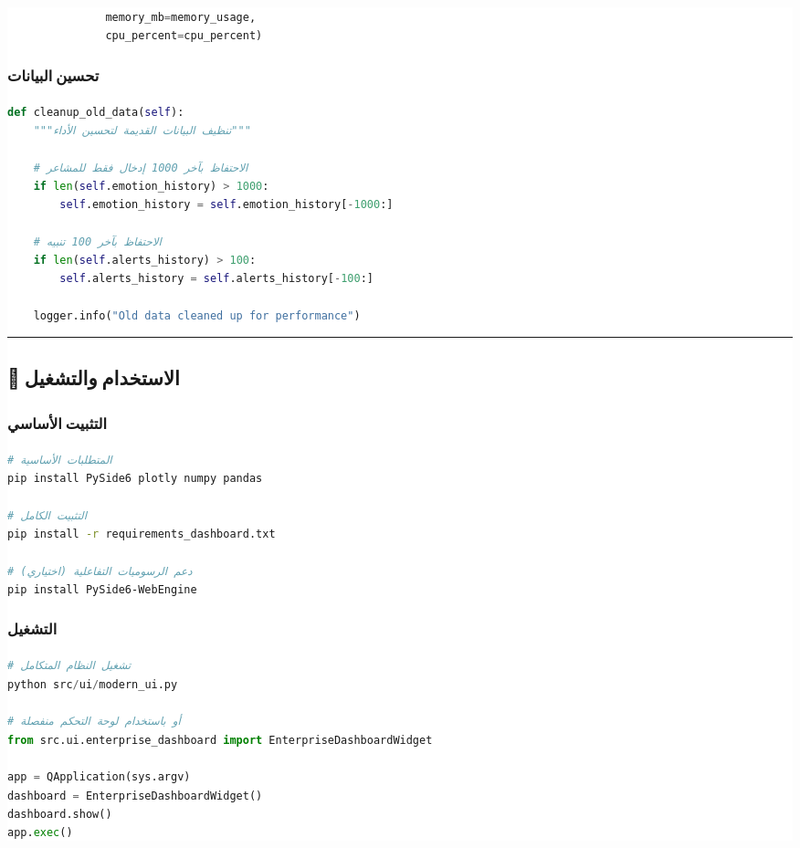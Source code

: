 ```python
               memory_mb=memory_usage, 
               cpu_percent=cpu_percent)
```

### تحسين البيانات

```python
def cleanup_old_data(self):
    """تنظيف البيانات القديمة لتحسين الأداء"""
    
    # الاحتفاظ بآخر 1000 إدخال فقط للمشاعر
    if len(self.emotion_history) > 1000:
        self.emotion_history = self.emotion_history[-1000:]
    
    # الاحتفاظ بآخر 100 تنبيه
    if len(self.alerts_history) > 100:
        self.alerts_history = self.alerts_history[-100:]
        
    logger.info("Old data cleaned up for performance")
```

---

## 🚀 الاستخدام والتشغيل

### التثبيت الأساسي

```bash
# المتطلبات الأساسية
pip install PySide6 plotly numpy pandas

# التثبيت الكامل
pip install -r requirements_dashboard.txt

# دعم الرسوميات التفاعلية (اختياري)
pip install PySide6-WebEngine
```

### التشغيل

```python
# تشغيل النظام المتكامل
python src/ui/modern_ui.py

# أو باستخدام لوحة التحكم منفصلة
from src.ui.enterprise_dashboard import EnterpriseDashboardWidget

app = QApplication(sys.argv)
dashboard = EnterpriseDashboardWidget()
dashboard.show()
app.exec()
```
